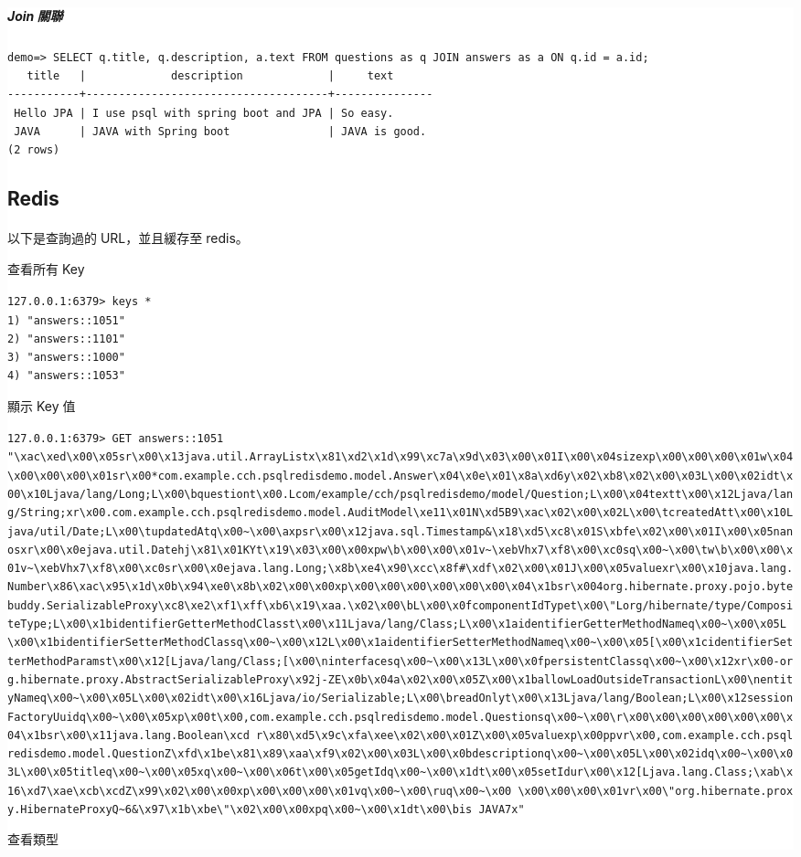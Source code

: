 ##### Join 關聯
```shell
demo=> SELECT q.title, q.description, a.text FROM questions as q JOIN answers as a ON q.id = a.id;
   title   |             description             |     text      
-----------+-------------------------------------+---------------
 Hello JPA | I use psql with spring boot and JPA | So easy.
 JAVA      | JAVA with Spring boot               | JAVA is good.
(2 rows)
```


## Redis

以下是查詢過的 URL，並且緩存至 redis。

查看所有 Key
```shell
127.0.0.1:6379> keys *
1) "answers::1051"
2) "answers::1101"
3) "answers::1000"
4) "answers::1053"
```

顯示 Key 值
```shell
127.0.0.1:6379> GET answers::1051
"\xac\xed\x00\x05sr\x00\x13java.util.ArrayListx\x81\xd2\x1d\x99\xc7a\x9d\x03\x00\x01I\x00\x04sizexp\x00\x00\x00\x01w\x04\x00\x00\x00\x01sr\x00*com.example.cch.psqlredisdemo.model.Answer\x04\x0e\x01\x8a\xd6y\x02\xb8\x02\x00\x03L\x00\x02idt\x00\x10Ljava/lang/Long;L\x00\bquestiont\x00.Lcom/example/cch/psqlredisdemo/model/Question;L\x00\x04textt\x00\x12Ljava/lang/String;xr\x00.com.example.cch.psqlredisdemo.model.AuditModel\xe11\x01N\xd5B9\xac\x02\x00\x02L\x00\tcreatedAtt\x00\x10Ljava/util/Date;L\x00\tupdatedAtq\x00~\x00\axpsr\x00\x12java.sql.Timestamp&\x18\xd5\xc8\x01S\xbfe\x02\x00\x01I\x00\x05nanosxr\x00\x0ejava.util.Datehj\x81\x01KYt\x19\x03\x00\x00xpw\b\x00\x00\x01v~\xebVhx7\xf8\x00\xc0sq\x00~\x00\tw\b\x00\x00\x01v~\xebVhx7\xf8\x00\xc0sr\x00\x0ejava.lang.Long;\x8b\xe4\x90\xcc\x8f#\xdf\x02\x00\x01J\x00\x05valuexr\x00\x10java.lang.Number\x86\xac\x95\x1d\x0b\x94\xe0\x8b\x02\x00\x00xp\x00\x00\x00\x00\x00\x00\x04\x1bsr\x004org.hibernate.proxy.pojo.bytebuddy.SerializableProxy\xc8\xe2\xf1\xff\xb6\x19\xaa.\x02\x00\bL\x00\x0fcomponentIdTypet\x00\"Lorg/hibernate/type/CompositeType;L\x00\x1bidentifierGetterMethodClasst\x00\x11Ljava/lang/Class;L\x00\x1aidentifierGetterMethodNameq\x00~\x00\x05L\x00\x1bidentifierSetterMethodClassq\x00~\x00\x12L\x00\x1aidentifierSetterMethodNameq\x00~\x00\x05[\x00\x1cidentifierSetterMethodParamst\x00\x12[Ljava/lang/Class;[\x00\ninterfacesq\x00~\x00\x13L\x00\x0fpersistentClassq\x00~\x00\x12xr\x00-org.hibernate.proxy.AbstractSerializableProxy\x92j-ZE\x0b\x04a\x02\x00\x05Z\x00\x1ballowLoadOutsideTransactionL\x00\nentityNameq\x00~\x00\x05L\x00\x02idt\x00\x16Ljava/io/Serializable;L\x00\breadOnlyt\x00\x13Ljava/lang/Boolean;L\x00\x12sessionFactoryUuidq\x00~\x00\x05xp\x00t\x00,com.example.cch.psqlredisdemo.model.Questionsq\x00~\x00\r\x00\x00\x00\x00\x00\x00\x04\x1bsr\x00\x11java.lang.Boolean\xcd r\x80\xd5\x9c\xfa\xee\x02\x00\x01Z\x00\x05valuexp\x00ppvr\x00,com.example.cch.psqlredisdemo.model.QuestionZ\xfd\x1be\x81\x89\xaa\xf9\x02\x00\x03L\x00\x0bdescriptionq\x00~\x00\x05L\x00\x02idq\x00~\x00\x03L\x00\x05titleq\x00~\x00\x05xq\x00~\x00\x06t\x00\x05getIdq\x00~\x00\x1dt\x00\x05setIdur\x00\x12[Ljava.lang.Class;\xab\x16\xd7\xae\xcb\xcdZ\x99\x02\x00\x00xp\x00\x00\x00\x01vq\x00~\x00\ruq\x00~\x00 \x00\x00\x00\x01vr\x00\"org.hibernate.proxy.HibernateProxyQ~6&\x97\x1b\xbe\"\x02\x00\x00xpq\x00~\x00\x1dt\x00\bis JAVA7x"
```

查看類型
